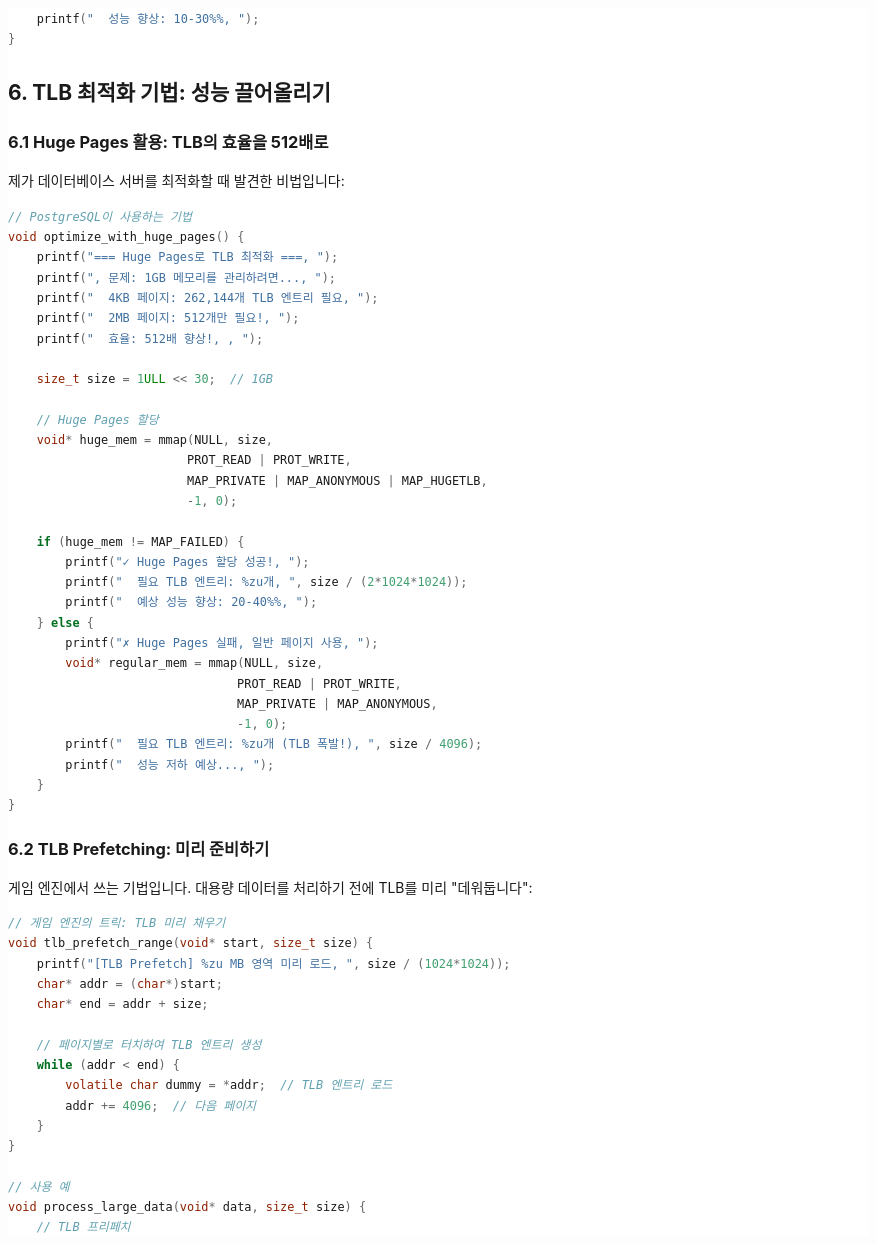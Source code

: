 ```c
    printf("  성능 향상: 10-30%%, ");
}
```

## 6. TLB 최적화 기법: 성능 끌어올리기

### 6.1 Huge Pages 활용: TLB의 효율을 512배로

제가 데이터베이스 서버를 최적화할 때 발견한 비법입니다:

```c
// PostgreSQL이 사용하는 기법
void optimize_with_huge_pages() {
    printf("=== Huge Pages로 TLB 최적화 ===, ");
    printf(", 문제: 1GB 메모리를 관리하려면..., ");
    printf("  4KB 페이지: 262,144개 TLB 엔트리 필요, ");
    printf("  2MB 페이지: 512개만 필요!, ");
    printf("  효율: 512배 향상!, , ");

    size_t size = 1ULL << 30;  // 1GB

    // Huge Pages 할당
    void* huge_mem = mmap(NULL, size,
                         PROT_READ | PROT_WRITE,
                         MAP_PRIVATE | MAP_ANONYMOUS | MAP_HUGETLB,
                         -1, 0);

    if (huge_mem != MAP_FAILED) {
        printf("✓ Huge Pages 할당 성공!, ");
        printf("  필요 TLB 엔트리: %zu개, ", size / (2*1024*1024));
        printf("  예상 성능 향상: 20-40%%, ");
    } else {
        printf("✗ Huge Pages 실패, 일반 페이지 사용, ");
        void* regular_mem = mmap(NULL, size,
                                PROT_READ | PROT_WRITE,
                                MAP_PRIVATE | MAP_ANONYMOUS,
                                -1, 0);
        printf("  필요 TLB 엔트리: %zu개 (TLB 폭발!), ", size / 4096);
        printf("  성능 저하 예상..., ");
    }
}
```

### 6.2 TLB Prefetching: 미리 준비하기

게임 엔진에서 쓰는 기법입니다. 대용량 데이터를 처리하기 전에 TLB를 미리 "데워둡니다":

```c
// 게임 엔진의 트릭: TLB 미리 채우기
void tlb_prefetch_range(void* start, size_t size) {
    printf("[TLB Prefetch] %zu MB 영역 미리 로드, ", size / (1024*1024));
    char* addr = (char*)start;
    char* end = addr + size;

    // 페이지별로 터치하여 TLB 엔트리 생성
    while (addr < end) {
        volatile char dummy = *addr;  // TLB 엔트리 로드
        addr += 4096;  // 다음 페이지
    }
}

// 사용 예
void process_large_data(void* data, size_t size) {
    // TLB 프리페치
```